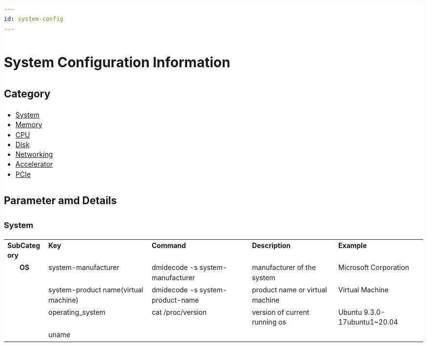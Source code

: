 ```yaml
---
id: system-config
---
```


# System Configuration Information

## Category
- [System](#system)
- [Memory](#memory)
- [CPU](#cpu)
- [Disk](#disk)
- [Networking](#networking)
- [Accelerator](#accelerator)
- [PCIe](#pcie)

## Parameter amd Details

### System

<table>
  <tbody>
    <tr align="centor" valign="bottom">
      <td>
        <b>SubCategory</b>
      </td>
      <td>
        <b>Key</b>
      </td>
      <td>
        <b>Command</b>
      </td>
      <td>
        <b>Description</b>
      </td>
      <td>
        <b>Example</b>
      </td>
    </tr>
    <tr>
      <td align="center" valign="middle" rowspan="4">
        <b>OS</b>
      </td>
      <td>system-manufacturer</td>
      <td>dmidecode -s system-manufacturer</td>
      <td>manufacturer of the system</td>
      <td>Microsoft Corporation</td>
    </tr>
      <td>system-product name(virtual machine)</td>
      <td>dmidecode -s system-product-name</td>
      <td>product name or virtual machine</td>
      <td>Virtual Machine</td>
    <tr>
      <td>operating_system</td>
      <td>cat /proc/version</td>
      <td>version of current running os</td>
      <td>Ubuntu 9.3.0-17ubuntu1~20.04</td>
    </tr>
    <tr>
      <td>uname</td>